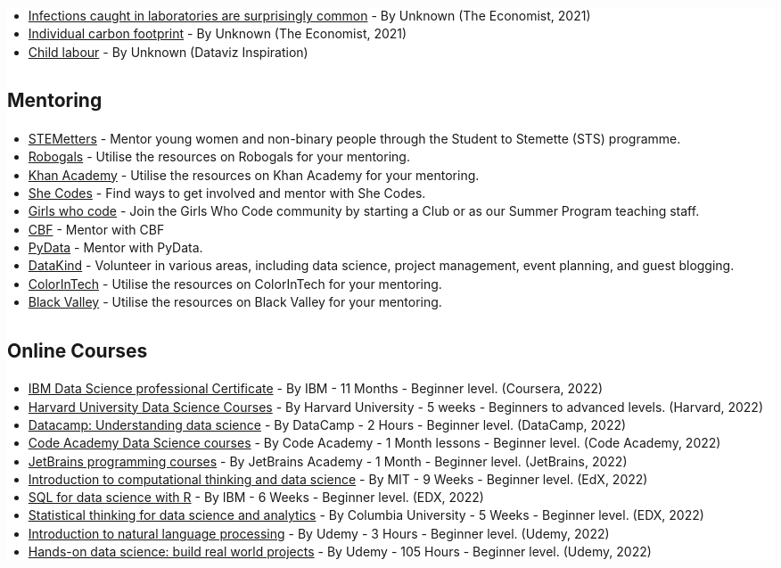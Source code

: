 - [Infections caught in laboratories are surprisingly common](https://www.economist.com/graphic-detail/2021/08/24/infections-caught-in-laboratories-are-surprisingly-common) - By Unknown  (The Economist, 2021)<br>
- [Individual carbon footprint](https://www.economist.com/graphic-detail/2021/08/24/infections-caught-in-laboratories-are-surprisingly-common)  - By Unknown (The Economist, 2021)<br>
- [Child labour](https://www.dataviz-inspiration.com/) - By Unknown (Dataviz Inspiration)<br>

## Mentoring
- [STEMetters](https://stemettes.org/volunteer/) - Mentor young women and non-binary people through the Student to Stemette (STS) programme. <br>
- [Robogals](https://robogals.org/get-involved/university-students/) - Utilise the resources on Robogals for your mentoring. <br>
- [Khan Academy](https://www.khanacademy.org/stories) - Utilise the resources on Khan Academy for your mentoring. <br>
- [She Codes](https://shecodes.com.au/mentor/) - Find ways to get involved and mentor with She Codes.<br>
- [Girls who code](https://girlswhocode.com/get-involved) - Join the Girls Who Code community by starting a Club or as our Summer Program teaching staff.<br>
- [CBF](https://codingblackfemales.com/) - Mentor with CBF<br>
- [PyData](https://pydata.org/volunteer/) - Mentor with PyData.<br>
- [DataKind](https://www.datakind.org/volunteer-with-us) - Volunteer in various areas, including data science, project management, event planning, and guest blogging.<br>
- [ColorInTech](https://www.colorintech.org/about) - Utilise the resources on ColorInTech for your mentoring. <br>
- [Black Valley](https://www.blackvalley.co.uk/get-involved/become-a-mentor) - Utilise the resources on Black Valley for your mentoring. <br>

## Online Courses
- [IBM Data Science professional Certificate](https://www.coursera.org/professional-certificates/ibm-data-science) - By IBM - 11 Months - Beginner level. (Coursera, 2022)<br>
- [Harvard University Data Science Courses](https://pll.harvard.edu/subject/data-science) - By Harvard University - 5 weeks - Beginners to advanced levels. (Harvard, 2022)<br>
- [Datacamp: Understanding data science](https://app.datacamp.com/learn/courses/understanding-data-science) - By DataCamp - 2 Hours - Beginner level. (DataCamp, 2022)<br>
- [Code Academy Data Science courses](https://www.codecademy.com/catalog/subject/data-science) - By Code Academy - 1 Month lessons - Beginner level. (Code Academy, 2022)<br>
- [JetBrains programming courses](https://www.jetbrains.com/academy/) - By JetBrains Academy - 1 Month - Beginner level. (JetBrains, 2022)<br>
- [Introduction to computational thinking and data science](https://www.edx.org/course/introduction-to-computational-thinking-and-data-4?index=product_value_experiment_a&queryID=894a0e4c4734ce11cd77787e81acda38&position=21) - By MIT - 9 Weeks - Beginner level. (EdX, 2022)<br>
- [SQL for data science with R](https://www.edx.org/course/sql-for-data-science-with-r?index=product_value_experiment_a&queryID=894a0e4c4734ce11cd77787e81acda38&position=11) - By IBM - 6 Weeks - Beginner level. (EDX, 2022)<br>
- [Statistical thinking for data science and analytics](https://www.edx.org/course/statistical-thinking-for-data-science-and-analytic?index=product_value_experiment_a&queryID=ca783d41dba2aee0a8fa7b3491c82023&position=10) - By Columbia University - 5 Weeks - Beginner level. (EDX, 2022)<br>
- [Introduction to natural language processing](https://www.udemy.com/course/natural-language-processing/) - By Udemy - 3 Hours - Beginner level. (Udemy, 2022)<br>
- [Hands-on data science: build real world projects](https://www.udemy.com/course/hands-on-data-science-build-real-world-projects/) - By Udemy - 105 Hours - Beginner level. (Udemy, 2022)<br>
